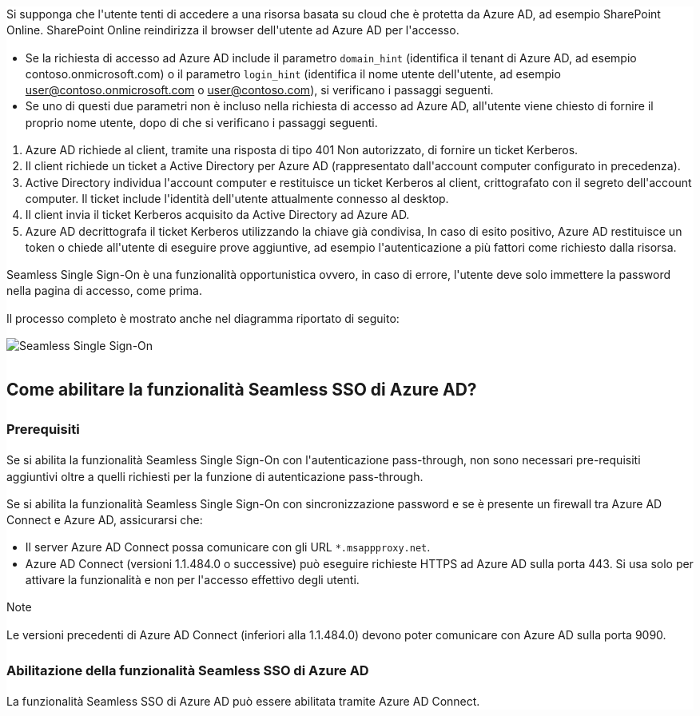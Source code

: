 Si supponga che l'utente tenti di accedere a una risorsa basata su cloud che è protetta da Azure AD, ad esempio SharePoint Online. SharePoint Online reindirizza il browser dell'utente ad Azure AD per l'accesso.

- Se la richiesta di accesso ad Azure AD include il parametro `domain_hint` (identifica il tenant di Azure AD, ad esempio contoso.onmicrosoft.com) o il parametro `login_hint` (identifica il nome utente dell'utente, ad esempio user@contoso.onmicrosoft.com o user@contoso.com), si verificano i passaggi seguenti.
- Se uno di questi due parametri non è incluso nella richiesta di accesso ad Azure AD, all'utente viene chiesto di fornire il proprio nome utente, dopo di che si verificano i passaggi seguenti.

1. Azure AD richiede al client, tramite una risposta di tipo 401 Non autorizzato, di fornire un ticket Kerberos.
2. Il client richiede un ticket a Active Directory per Azure AD (rappresentato dall'account computer configurato in precedenza).
3. Active Directory individua l'account computer e restituisce un ticket Kerberos al client, crittografato con il segreto dell'account computer. Il ticket include l'identità dell'utente attualmente connesso al desktop.
4. Il client invia il ticket Kerberos acquisito da Active Directory ad Azure AD.
5. Azure AD decrittografa il ticket Kerberos utilizzando la chiave già condivisa, In caso di esito positivo, Azure AD restituisce un token o chiede all'utente di eseguire prove aggiuntive, ad esempio l'autenticazione a più fattori come richiesto dalla risorsa.

Seamless Single Sign-On è una funzionalità opportunistica ovvero, in caso di errore, l'utente deve solo immettere la password nella pagina di accesso, come prima.

Il processo completo è mostrato anche nel diagramma riportato di seguito:

![Seamless Single Sign-On](./media/active-directory-aadconnect-sso/sso2.png)

## <a name="how-to-enable-azure-ad-seamless-sso"></a>Come abilitare la funzionalità Seamless SSO di Azure AD?

### <a name="pre-requisites"></a>Prerequisiti

Se si abilita la funzionalità Seamless Single Sign-On con l'autenticazione pass-through, non sono necessari pre-requisiti aggiuntivi oltre a quelli richiesti per la funzione di autenticazione pass-through.

Se si abilita la funzionalità Seamless Single Sign-On con sincronizzazione password e se è presente un firewall tra Azure AD Connect e Azure AD, assicurarsi che:

- Il server Azure AD Connect possa comunicare con gli URL `*.msappproxy.net`.
- Azure AD Connect (versioni 1.1.484.0 o successive) può eseguire richieste HTTPS ad Azure AD sulla porta 443. Si usa solo per attivare la funzionalità e non per l'accesso effettivo degli utenti.

>[!NOTE]
> Le versioni precedenti di Azure AD Connect (inferiori alla 1.1.484.0) devono poter comunicare con Azure AD sulla porta 9090.

### <a name="enabling-the-azure-ad-seamless-sso-feature"></a>Abilitazione della funzionalità Seamless SSO di Azure AD

La funzionalità Seamless SSO di Azure AD può essere abilitata tramite Azure AD Connect.
